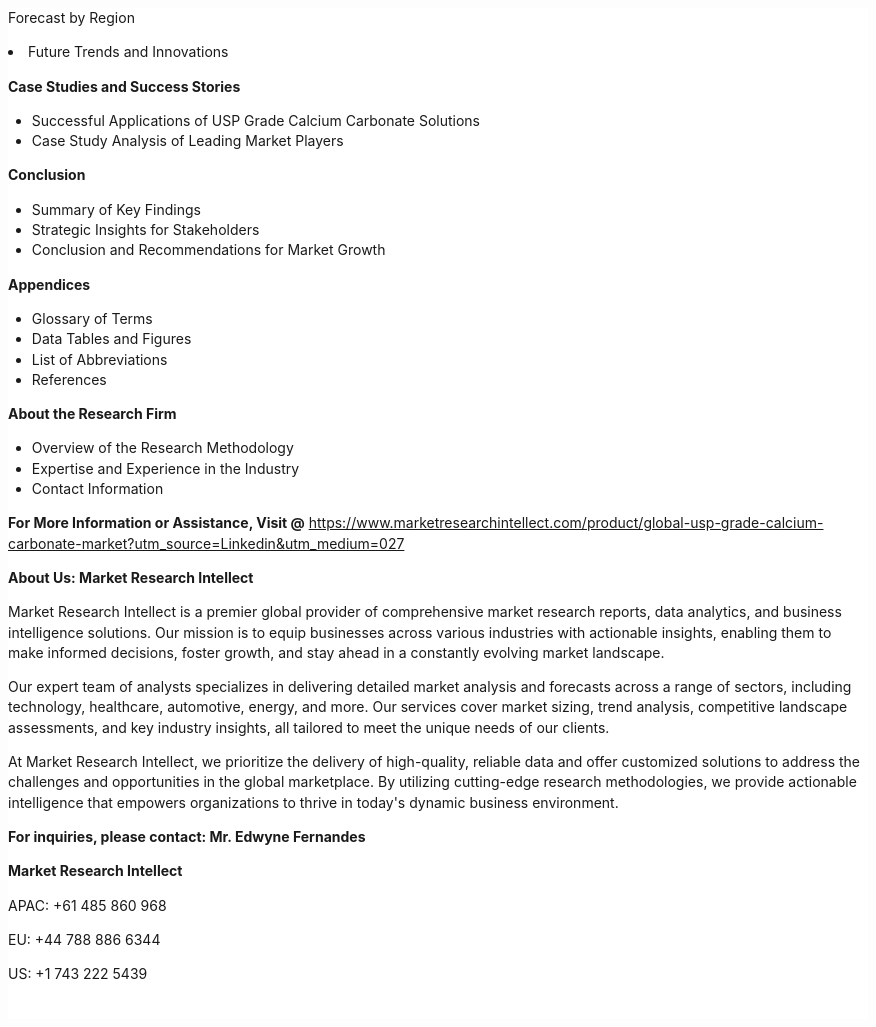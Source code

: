 Forecast by Region</li><li>Future Trends and Innovations</li></ul><p><strong>Case Studies and Success Stories</strong></p><ul><li>Successful Applications of USP Grade Calcium Carbonate Solutions</li><li>Case Study Analysis of Leading Market Players</li></ul><p><strong>Conclusion</strong></p><ul><li>Summary of Key Findings</li><li>Strategic Insights for Stakeholders</li><li>Conclusion and Recommendations for Market Growth</li></ul><p><strong>Appendices</strong></p><ul><li>Glossary of Terms</li><li>Data Tables and Figures</li><li>List of Abbreviations</li><li>References</li></ul><p><strong>About the Research Firm</strong></p><ul><li>Overview of the Research Methodology</li><li>Expertise and Experience in the Industry</li><li>Contact Information</li></ul></div><div class="article-main__content" data-test-id="publishing-text-block"><p><span class="font-[700]"><strong>For More Information or Assistance, Visit @</strong>&nbsp;<a href="https://www.marketresearchintellect.com/product/global-usp-grade-calcium-carbonate-market?utm_source=Linkedin&utm_medium=027">https://www.marketresearchintellect.com/product/global-usp-grade-calcium-carbonate-market?utm_source=Linkedin&utm_medium=027</a></span></p><p><strong>About Us: Market Research Intellect</strong></p><p>Market Research Intellect is a premier global provider of comprehensive market research reports, data analytics, and business intelligence solutions. Our mission is to equip businesses across various industries with actionable insights, enabling them to make informed decisions, foster growth, and stay ahead in a constantly evolving market landscape.</p><p>Our expert team of analysts specializes in delivering detailed market analysis and forecasts across a range of sectors, including technology, healthcare, automotive, energy, and more. Our services cover market sizing, trend analysis, competitive landscape assessments, and key industry insights, all tailored to meet the unique needs of our clients.</p><p>At Market Research Intellect, we prioritize the delivery of high-quality, reliable data and offer customized solutions to address the challenges and opportunities in the global marketplace. By utilizing cutting-edge research methodologies, we provide actionable intelligence that empowers organizations to thrive in today's dynamic business environment.</p><p><strong>For inquiries, please contact: Mr. Edwyne Fernandes</strong></p><p><strong>Market Research Intellect</strong></p><p>APAC: +61 485 860 968</p><p>EU: +44 788 886 6344</p><p>US: +1 743 222 5439</p></div><div class="article-main__content" data-test-id="publishing-text-block">&nbsp;</div>
